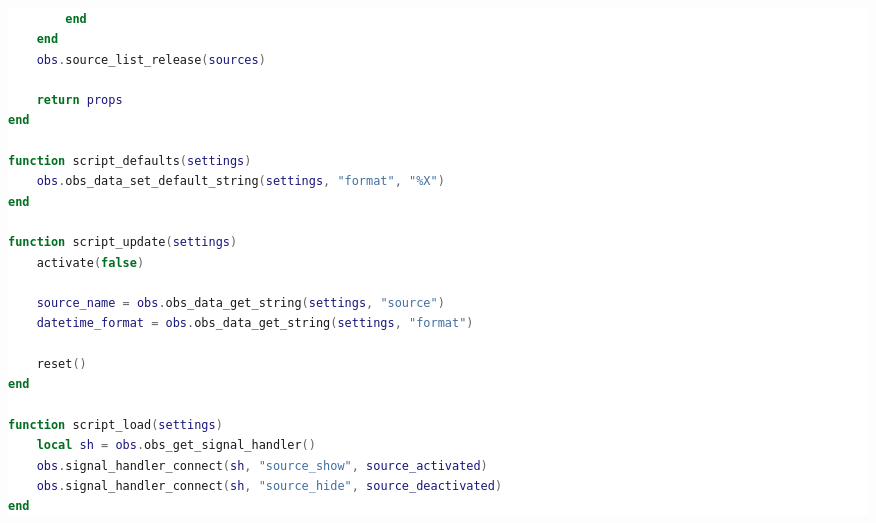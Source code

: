 ```lua
		end
	end
	obs.source_list_release(sources)

	return props
end

function script_defaults(settings)
	obs.obs_data_set_default_string(settings, "format", "%X")
end

function script_update(settings)
	activate(false)

	source_name = obs.obs_data_get_string(settings, "source")
	datetime_format = obs.obs_data_get_string(settings, "format")

	reset()
end

function script_load(settings)
	local sh = obs.obs_get_signal_handler()
	obs.signal_handler_connect(sh, "source_show", source_activated)
	obs.signal_handler_connect(sh, "source_hide", source_deactivated)
end
```
